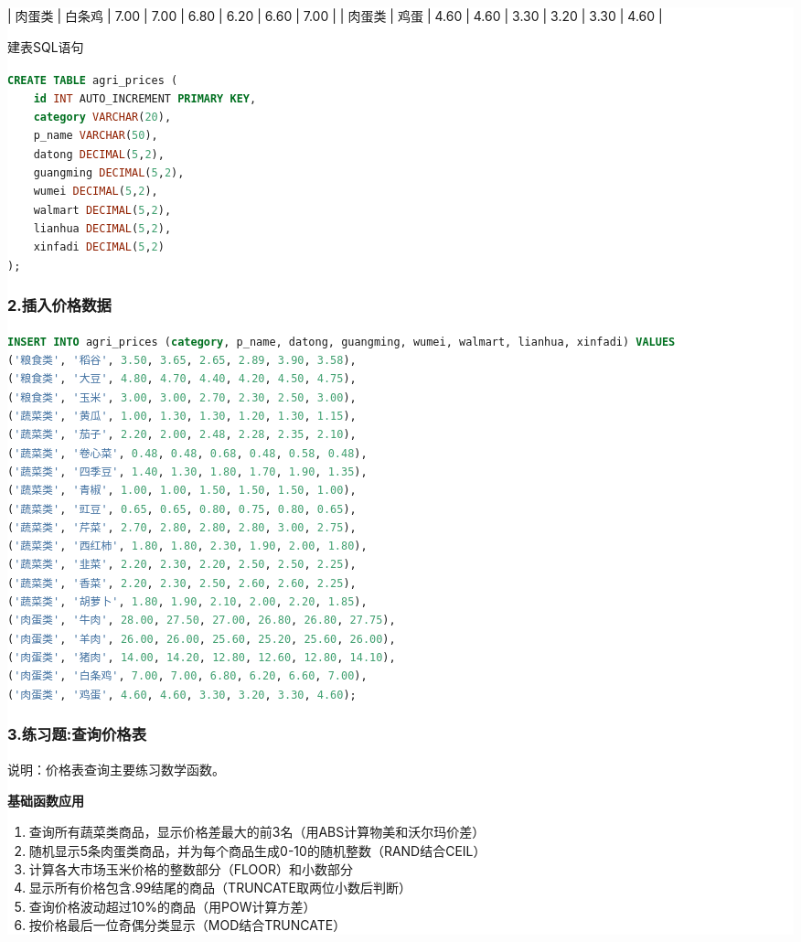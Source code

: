 | 肉蛋类 | 白条鸡     | 7.00         | 7.00         | 6.80     | 6.20       | 6.60     | 7.00           |
| 肉蛋类 | 鸡蛋       | 4.60         | 4.60         | 3.30     | 3.20       | 3.30     | 4.60           |

建表SQL语句

```sql
CREATE TABLE agri_prices (
    id INT AUTO_INCREMENT PRIMARY KEY,
    category VARCHAR(20),
    p_name VARCHAR(50),
    datong DECIMAL(5,2),
    guangming DECIMAL(5,2),
    wumei DECIMAL(5,2),
    walmart DECIMAL(5,2),
    lianhua DECIMAL(5,2),
    xinfadi DECIMAL(5,2)
);
```

### 2.插入价格数据

```sql
INSERT INTO agri_prices (category, p_name, datong, guangming, wumei, walmart, lianhua, xinfadi) VALUES
('粮食类', '稻谷', 3.50, 3.65, 2.65, 2.89, 3.90, 3.58),
('粮食类', '大豆', 4.80, 4.70, 4.40, 4.20, 4.50, 4.75),
('粮食类', '玉米', 3.00, 3.00, 2.70, 2.30, 2.50, 3.00),
('蔬菜类', '黄瓜', 1.00, 1.30, 1.30, 1.20, 1.30, 1.15),
('蔬菜类', '茄子', 2.20, 2.00, 2.48, 2.28, 2.35, 2.10),
('蔬菜类', '卷心菜', 0.48, 0.48, 0.68, 0.48, 0.58, 0.48),
('蔬菜类', '四季豆', 1.40, 1.30, 1.80, 1.70, 1.90, 1.35),
('蔬菜类', '青椒', 1.00, 1.00, 1.50, 1.50, 1.50, 1.00),
('蔬菜类', '豇豆', 0.65, 0.65, 0.80, 0.75, 0.80, 0.65),
('蔬菜类', '芹菜', 2.70, 2.80, 2.80, 2.80, 3.00, 2.75),
('蔬菜类', '西红柿', 1.80, 1.80, 2.30, 1.90, 2.00, 1.80),
('蔬菜类', '韭菜', 2.20, 2.30, 2.20, 2.50, 2.50, 2.25),
('蔬菜类', '香菜', 2.20, 2.30, 2.50, 2.60, 2.60, 2.25),
('蔬菜类', '胡萝卜', 1.80, 1.90, 2.10, 2.00, 2.20, 1.85),
('肉蛋类', '牛肉', 28.00, 27.50, 27.00, 26.80, 26.80, 27.75),
('肉蛋类', '羊肉', 26.00, 26.00, 25.60, 25.20, 25.60, 26.00),
('肉蛋类', '猪肉', 14.00, 14.20, 12.80, 12.60, 12.80, 14.10),
('肉蛋类', '白条鸡', 7.00, 7.00, 6.80, 6.20, 6.60, 7.00),
('肉蛋类', '鸡蛋', 4.60, 4.60, 3.30, 3.20, 3.30, 4.60);
```

### 3.练习题:查询价格表

说明：价格表查询主要练习数学函数。

**基础函数应用**

1. 查询所有蔬菜类商品，显示价格差最大的前3名（用ABS计算物美和沃尔玛价差）
2. 随机显示5条肉蛋类商品，并为每个商品生成0-10的随机整数（RAND结合CEIL）
3. 计算各大市场玉米价格的整数部分（FLOOR）和小数部分
4. 显示所有价格包含.99结尾的商品（TRUNCATE取两位小数后判断）
5. 查询价格波动超过10%的商品（用POW计算方差）
6. 按价格最后一位奇偶分类显示（MOD结合TRUNCATE）
